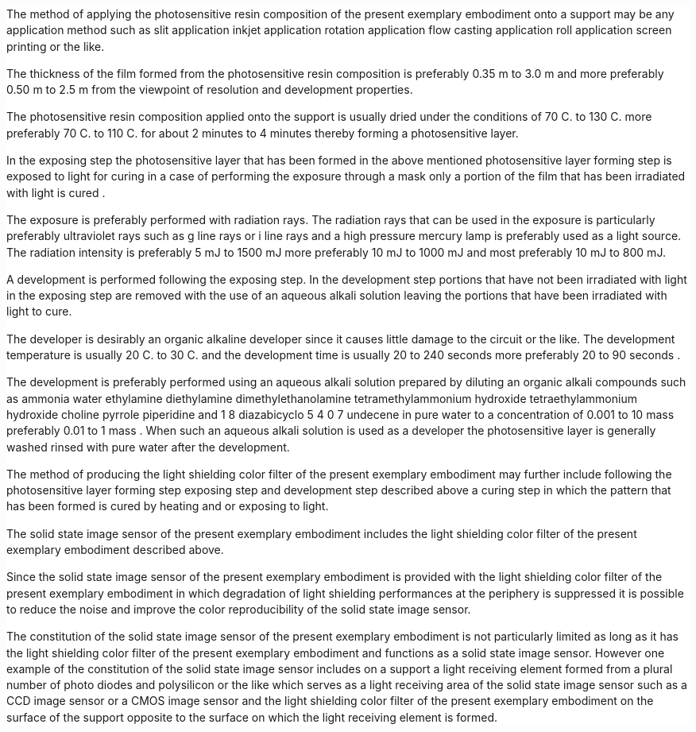 The method of applying the photosensitive resin composition of the present exemplary embodiment onto a support may be any application method such as slit application inkjet application rotation application flow casting application roll application screen printing or the like.

The thickness of the film formed from the photosensitive resin composition is preferably 0.35 m to 3.0 m and more preferably 0.50 m to 2.5 m from the viewpoint of resolution and development properties.

The photosensitive resin composition applied onto the support is usually dried under the conditions of 70 C. to 130 C. more preferably 70 C. to 110 C. for about 2 minutes to 4 minutes thereby forming a photosensitive layer.

In the exposing step the photosensitive layer that has been formed in the above mentioned photosensitive layer forming step is exposed to light for curing in a case of performing the exposure through a mask only a portion of the film that has been irradiated with light is cured .

The exposure is preferably performed with radiation rays. The radiation rays that can be used in the exposure is particularly preferably ultraviolet rays such as g line rays or i line rays and a high pressure mercury lamp is preferably used as a light source. The radiation intensity is preferably 5 mJ to 1500 mJ more preferably 10 mJ to 1000 mJ and most preferably 10 mJ to 800 mJ.

A development is performed following the exposing step. In the development step portions that have not been irradiated with light in the exposing step are removed with the use of an aqueous alkali solution leaving the portions that have been irradiated with light to cure.

The developer is desirably an organic alkaline developer since it causes little damage to the circuit or the like. The development temperature is usually 20 C. to 30 C. and the development time is usually 20 to 240 seconds more preferably 20 to 90 seconds .

The development is preferably performed using an aqueous alkali solution prepared by diluting an organic alkali compounds such as ammonia water ethylamine diethylamine dimethylethanolamine tetramethylammonium hydroxide tetraethylammonium hydroxide choline pyrrole piperidine and 1 8 diazabicyclo 5 4 0 7 undecene in pure water to a concentration of 0.001 to 10 mass preferably 0.01 to 1 mass . When such an aqueous alkali solution is used as a developer the photosensitive layer is generally washed rinsed with pure water after the development.

The method of producing the light shielding color filter of the present exemplary embodiment may further include following the photosensitive layer forming step exposing step and development step described above a curing step in which the pattern that has been formed is cured by heating and or exposing to light.

The solid state image sensor of the present exemplary embodiment includes the light shielding color filter of the present exemplary embodiment described above.

Since the solid state image sensor of the present exemplary embodiment is provided with the light shielding color filter of the present exemplary embodiment in which degradation of light shielding performances at the periphery is suppressed it is possible to reduce the noise and improve the color reproducibility of the solid state image sensor.

The constitution of the solid state image sensor of the present exemplary embodiment is not particularly limited as long as it has the light shielding color filter of the present exemplary embodiment and functions as a solid state image sensor. However one example of the constitution of the solid state image sensor includes on a support a light receiving element formed from a plural number of photo diodes and polysilicon or the like which serves as a light receiving area of the solid state image sensor such as a CCD image sensor or a CMOS image sensor and the light shielding color filter of the present exemplary embodiment on the surface of the support opposite to the surface on which the light receiving element is formed.
